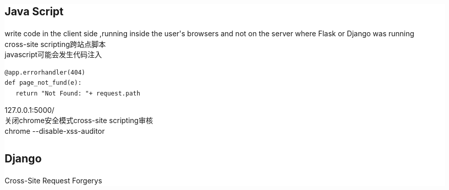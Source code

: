 ## Java Script
write code in the client side ,running inside the user's browsers and not on the server where Flask or Django was running  
cross-site scripting跨站点脚本  
javascript可能会发生代码注入
```
@app.errorhandler(404)
def page_not_fund(e):
   return "Not Found: "+ request.path

```
127.0.0.1:5000/<script>alert{'hi'}</script>  
关闭chrome安全模式cross-site scripting审核  
chrome --disable-xss-auditor  


## Django
Cross-Site Request Forgerys